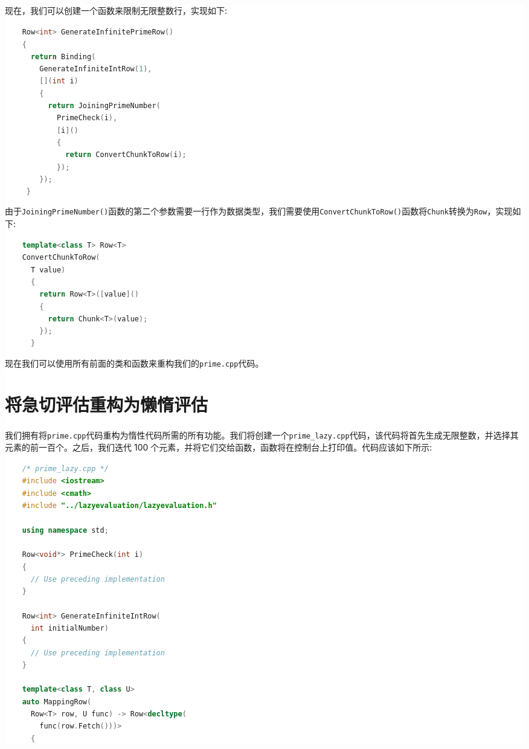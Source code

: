 现在，我们可以创建一个函数来限制无限整数行，实现如下:

```cpp
    Row<int> GenerateInfinitePrimeRow()
    {
      return Binding(
        GenerateInfiniteIntRow(1),
        [](int i)
        {
          return JoiningPrimeNumber(
            PrimeCheck(i),
            [i]()
            {
              return ConvertChunkToRow(i);
            });
        });
     }

```

由于`JoiningPrimeNumber()`函数的第二个参数需要一行作为数据类型，我们需要使用`ConvertChunkToRow()`函数将`Chunk`转换为`Row`，实现如下:

```cpp
    template<class T> Row<T> 
    ConvertChunkToRow(
      T value)
      {
        return Row<T>([value]()
        {
          return Chunk<T>(value);
        });
      }

```

现在我们可以使用所有前面的类和函数来重构我们的`prime.cpp`代码。

# 将急切评估重构为懒惰评估

我们拥有将`prime.cpp`代码重构为惰性代码所需的所有功能。我们将创建一个`prime_lazy.cpp`代码，该代码将首先生成无限整数，并选择其元素的前一百个。之后，我们迭代 100 个元素，并将它们交给函数，函数将在控制台上打印值。代码应该如下所示:

```cpp
    /* prime_lazy.cpp */
    #include <iostream>
    #include <cmath>
    #include "../lazyevaluation/lazyevaluation.h"

    using namespace std;

    Row<void*> PrimeCheck(int i)
    {
      // Use preceding implementation
    }

    Row<int> GenerateInfiniteIntRow(
      int initialNumber)
    {
      // Use preceding implementation
    }

    template<class T, class U>
    auto MappingRow(
      Row<T> row, U func) -> Row<decltype(
        func(row.Fetch()))>
      {     
```